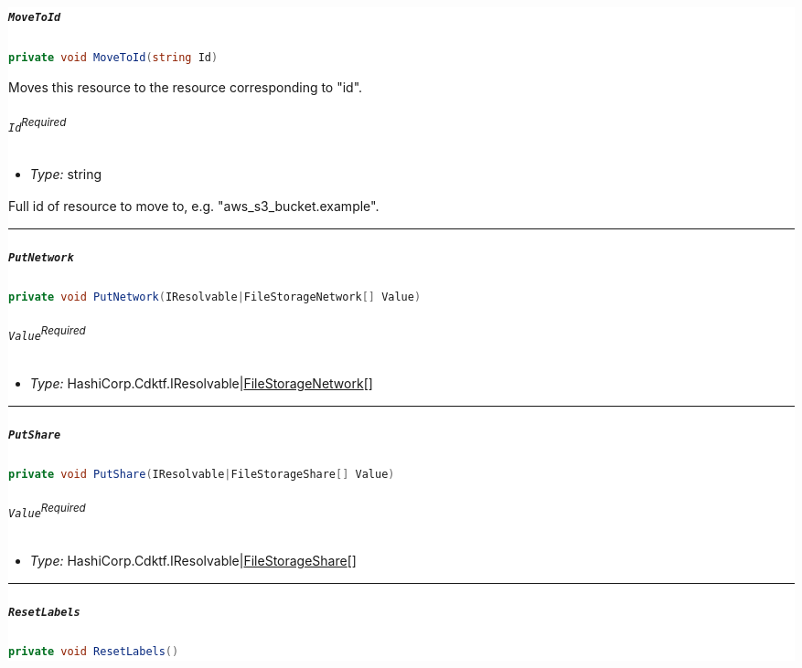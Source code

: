 
##### `MoveToId` <a name="MoveToId" id="@cdktf/provider-upcloud.fileStorage.FileStorage.moveToId"></a>

```csharp
private void MoveToId(string Id)
```

Moves this resource to the resource corresponding to "id".

###### `Id`<sup>Required</sup> <a name="Id" id="@cdktf/provider-upcloud.fileStorage.FileStorage.moveToId.parameter.id"></a>

- *Type:* string

Full id of resource to move to, e.g. "aws_s3_bucket.example".

---

##### `PutNetwork` <a name="PutNetwork" id="@cdktf/provider-upcloud.fileStorage.FileStorage.putNetwork"></a>

```csharp
private void PutNetwork(IResolvable|FileStorageNetwork[] Value)
```

###### `Value`<sup>Required</sup> <a name="Value" id="@cdktf/provider-upcloud.fileStorage.FileStorage.putNetwork.parameter.value"></a>

- *Type:* HashiCorp.Cdktf.IResolvable|<a href="#@cdktf/provider-upcloud.fileStorage.FileStorageNetwork">FileStorageNetwork</a>[]

---

##### `PutShare` <a name="PutShare" id="@cdktf/provider-upcloud.fileStorage.FileStorage.putShare"></a>

```csharp
private void PutShare(IResolvable|FileStorageShare[] Value)
```

###### `Value`<sup>Required</sup> <a name="Value" id="@cdktf/provider-upcloud.fileStorage.FileStorage.putShare.parameter.value"></a>

- *Type:* HashiCorp.Cdktf.IResolvable|<a href="#@cdktf/provider-upcloud.fileStorage.FileStorageShare">FileStorageShare</a>[]

---

##### `ResetLabels` <a name="ResetLabels" id="@cdktf/provider-upcloud.fileStorage.FileStorage.resetLabels"></a>

```csharp
private void ResetLabels()
```
